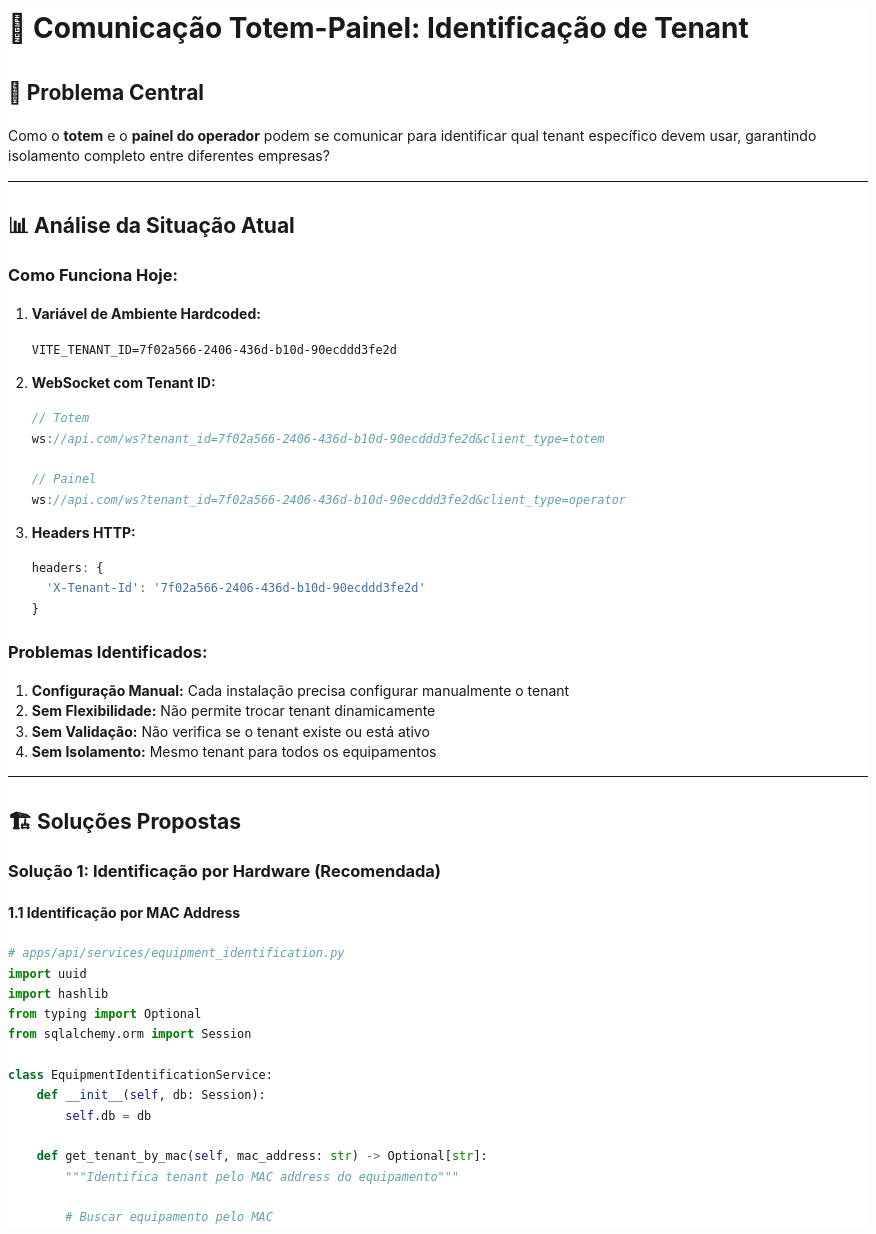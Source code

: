 # 🔗 Comunicação Totem-Painel: Identificação de Tenant

## 🎯 **Problema Central**

Como o **totem** e o **painel do operador** podem se comunicar para identificar qual tenant específico devem usar, garantindo isolamento completo entre diferentes empresas?

---

## 📊 **Análise da Situação Atual**

### **Como Funciona Hoje:**

1. **Variável de Ambiente Hardcoded:**
   ```env
   VITE_TENANT_ID=7f02a566-2406-436d-b10d-90ecddd3fe2d
   ```

2. **WebSocket com Tenant ID:**
   ```javascript
   // Totem
   ws://api.com/ws?tenant_id=7f02a566-2406-436d-b10d-90ecddd3fe2d&client_type=totem
   
   // Painel
   ws://api.com/ws?tenant_id=7f02a566-2406-436d-b10d-90ecddd3fe2d&client_type=operator
   ```

3. **Headers HTTP:**
   ```javascript
   headers: {
     'X-Tenant-Id': '7f02a566-2406-436d-b10d-90ecddd3fe2d'
   }
   ```

### **Problemas Identificados:**

1. **Configuração Manual:** Cada instalação precisa configurar manualmente o tenant
2. **Sem Flexibilidade:** Não permite trocar tenant dinamicamente
3. **Sem Validação:** Não verifica se o tenant existe ou está ativo
4. **Sem Isolamento:** Mesmo tenant para todos os equipamentos

---

## 🏗️ **Soluções Propostas**

### **Solução 1: Identificação por Hardware (Recomendada)**

#### **1.1 Identificação por MAC Address**

```python
# apps/api/services/equipment_identification.py
import uuid
import hashlib
from typing import Optional
from sqlalchemy.orm import Session

class EquipmentIdentificationService:
    def __init__(self, db: Session):
        self.db = db
    
    def get_tenant_by_mac(self, mac_address: str) -> Optional[str]:
        """Identifica tenant pelo MAC address do equipamento"""
        
        # Buscar equipamento pelo MAC
```